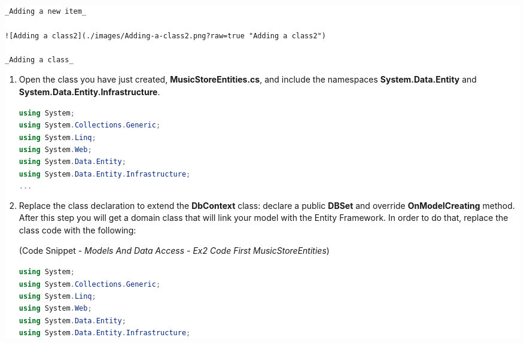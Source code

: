 	_Adding a new item_

 	![Adding a class2](./images/Adding-a-class2.png?raw=true "Adding a class2")
 
	_Adding a class_

1. Open the class you have just created, **MusicStoreEntities.cs**, and include the namespaces **System.Data.Entity** and **System.Data.Entity.Infrastructure**.

	<!-- mark:5-7 -->
	````C#
	using System;
	using System.Collections.Generic;
	using System.Linq;
	using System.Web;
	using System.Data.Entity;
	using System.Data.Entity.Infrastructure;
	...
	````

1. Replace the class declaration to extend the **DbContext** class: declare a public **DBSet** and override **OnModelCreating** method. After this step you will get a domain class that will link your model with the Entity Framework. In order to do that, replace the class code with the following:

	(Code Snippet - _Models And Data Access - Ex2 Code First MusicStoreEntities_)

	<!-- mark:10-26 -->
	````C#
	using System;
	using System.Collections.Generic;
	using System.Linq;
	using System.Web;
	using System.Data.Entity;
	using System.Data.Entity.Infrastructure;
	
